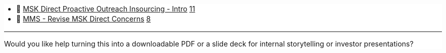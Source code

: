 - 📅 [MSK Direct Proactive Outreach Insourcing - Intro](https://teams.microsoft.com/l/meeting/details?eventId=AAMkADQzMjk4NjA3LTk1ZDgtNGVmNy05NTNhLTU1MDcyYzE2OWZjNgBGAAAAAACfdwAhCKXaT7lcAllUaQu9BwC6ZgehY-p1SK_92gHKmVnZAAAAAAENAACBwe6U3RHeT6k5nflLgOkgAAM6SPGsAAA%3d&EntityRepresentationId=c9971fb2-9ec3-449c-87d7-81f3b0aca818) [11](https://outlook.office365.com/owa/?ItemID=AAMkADQzMjk4NjA3LTk1ZDgtNGVmNy05NTNhLTU1MDcyYzE2OWZjNgBGAAAAAACfdwAhCKXaT7lcAllUaQu9BwC6ZgehY%2fp1SK%2b92gHKmVnZAAAAAAEMAACBwe6U3RHeT6k5nflLgOkgAANLWGxDAAA%3d&exvsurl=1&viewmodel=ReadMessageItem)
- 📅 [MMS - Revise MSK Direct Concerns](https://teams.microsoft.com/l/meeting/details?eventId=AAMkADQzMjk4NjA3LTk1ZDgtNGVmNy05NTNhLTU1MDcyYzE2OWZjNgBGAAAAAACfdwAhCKXaT7lcAllUaQu9BwC6ZgehY-p1SK_92gHKmVnZAAAAAAENAACBwe6U3RHeT6k5nflLgOkgAAM6SPGzAAA%3d&EntityRepresentationId=695cb909-79db-4333-a42f-b5c6bb7599ef) [8](https://outlook.office365.com/owa/?ItemID=AAMkADQzMjk4NjA3LTk1ZDgtNGVmNy05NTNhLTU1MDcyYzE2OWZjNgBGAAAAAACfdwAhCKXaT7lcAllUaQu9BwC6ZgehY%2fp1SK%2b92gHKmVnZAAAAAAEJAACBwe6U3RHeT6k5nflLgOkgAANPMgqHAAA%3d&exvsurl=1&viewmodel=ReadMessageItem)

---

Would you like help turning this into a downloadable PDF or a slide deck for internal storytelling or investor presentations?
